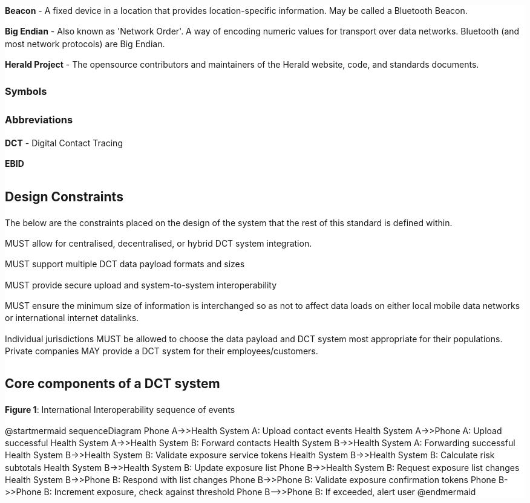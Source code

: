 **Beacon** - A fixed device in a location that provides location-specific information. May be called a Bluetooth Beacon.

**Big Endian** - Also known as 'Network Order'. A way of encoding numeric values for transport over data networks. Bluetooth (and most network protocols) are Big Endian.

**Herald Project** - The opensource contributors and maintainers of the Herald website, code, and standards documents.

### Symbols

### Abbreviations

**DCT** - Digital Contact Tracing

**EBID**



## Design Constraints

The below are the constraints placed on the design of the system that the rest of this standard is defined within.

MUST allow for centralised, decentralised, or hybrid DCT system integration.

MUST support multiple DCT data payload formats and sizes

MUST provide secure upload and system-to-system interoperability

MUST ensure the minimum size of information is interchanged so as not to affect data loads on either local
mobile data networks or international internet datalinks.

Individual jurisdictions MUST be allowed to choose the data payload and DCT system most appropriate for their
populations. Private companies MAY provide a DCT system for their employees/customers.

## Core components of a DCT system

**Figure 1**: International Interoperability sequence of events

@startmermaid
sequenceDiagram 
  Phone A->>Health System A: Upload contact events
  Health System A->>Phone A: Upload successful
  Health System A->>Health System B: Forward contacts
  Health System B->>Health System A: Forwarding successful
  Health System B->>Health System B: Validate exposure service tokens
  Health System B->>Health System B: Calculate risk subtotals
  Health System B->>Health System B: Update exposure list
  Phone B->>Health System B: Request exposure list changes
  Health System B->>Phone B: Respond with list changes
  Phone B->>Phone B: Validate exposure confirmation tokens
  Phone B->>Phone B: Increment exposure, check against threshold
  Phone B-->>Phone B: If exceeded, alert user
@endmermaid
